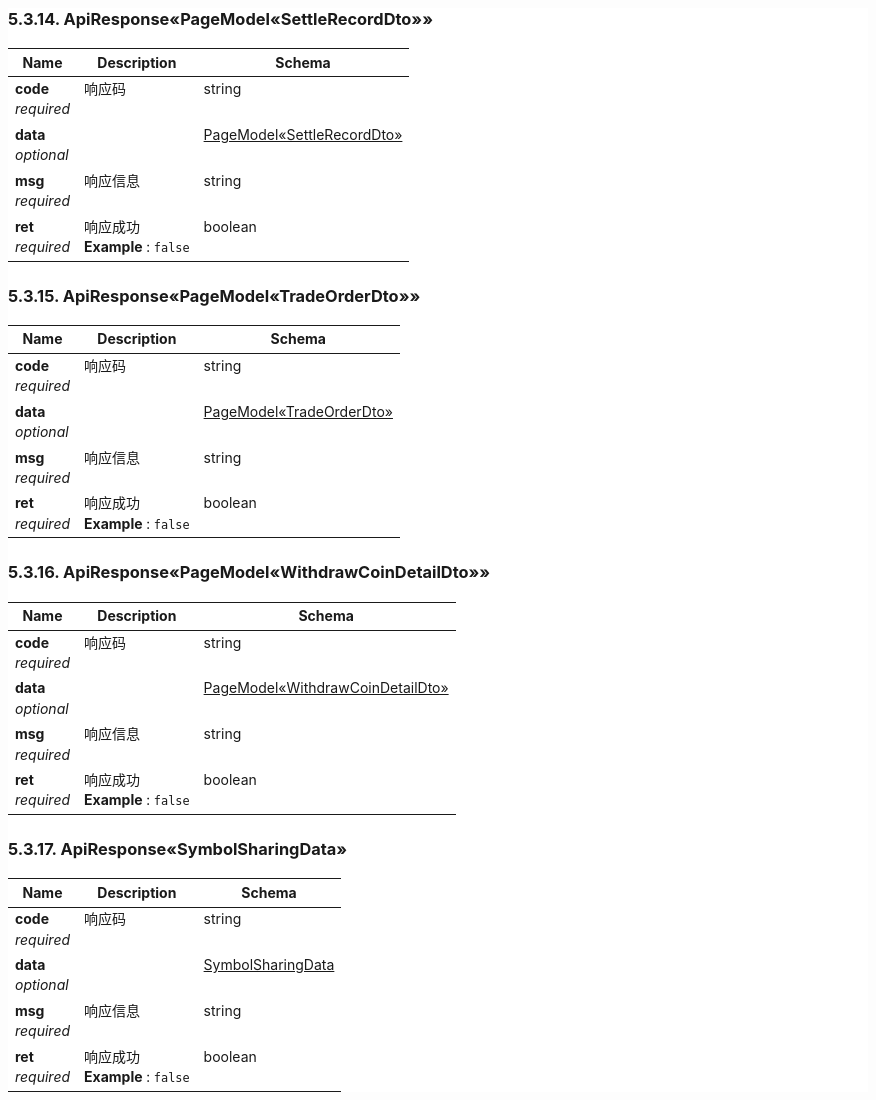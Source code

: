 
<a name="29fbac2cdffd95d8715e7846d92debdd"></a>
### 5.3.14. ApiResponse«PageModel«SettleRecordDto»»

|Name|Description|Schema|
|---|---|---|
|**code**  <br>*required*|响应码|string|
|**data**  <br>*optional*||[PageModel«SettleRecordDto»](#d8c97f7a9a191de856d9bfd7162c1b88)|
|**msg**  <br>*required*|响应信息|string|
|**ret**  <br>*required*|响应成功  <br>**Example** : `false`|boolean|


<a name="fb7634128e52b8535dc169001707afec"></a>
### 5.3.15. ApiResponse«PageModel«TradeOrderDto»»

|Name|Description|Schema|
|---|---|---|
|**code**  <br>*required*|响应码|string|
|**data**  <br>*optional*||[PageModel«TradeOrderDto»](#9832eb12068b6b1627b21ae6b1ac060c)|
|**msg**  <br>*required*|响应信息|string|
|**ret**  <br>*required*|响应成功  <br>**Example** : `false`|boolean|


<a name="14dace88a1a7adb1791a784b47a8aef9"></a>
### 5.3.16. ApiResponse«PageModel«WithdrawCoinDetailDto»»

|Name|Description|Schema|
|---|---|---|
|**code**  <br>*required*|响应码|string|
|**data**  <br>*optional*||[PageModel«WithdrawCoinDetailDto»](#63fc5848d93402e6be9ab0d7419be4ca)|
|**msg**  <br>*required*|响应信息|string|
|**ret**  <br>*required*|响应成功  <br>**Example** : `false`|boolean|


<a name="ceae0169df711b82935661c7d4227567"></a>
### 5.3.17. ApiResponse«SymbolSharingData»

|Name|Description|Schema|
|---|---|---|
|**code**  <br>*required*|响应码|string|
|**data**  <br>*optional*||[SymbolSharingData](#symbolsharingdata)|
|**msg**  <br>*required*|响应信息|string|
|**ret**  <br>*required*|响应成功  <br>**Example** : `false`|boolean|
